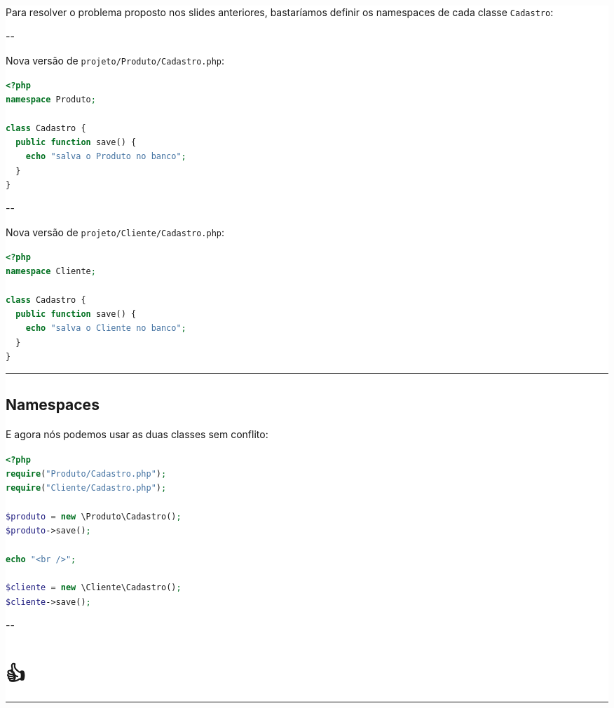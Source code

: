 Para resolver o problema proposto nos slides anteriores, bastaríamos definir os namespaces de cada classe `Cadastro`:

--

Nova versão de `projeto/Produto/Cadastro.php`:

```php
<?php
namespace Produto;

class Cadastro {
  public function save() {
    echo "salva o Produto no banco";
  }
}
```

--

Nova versão de `projeto/Cliente/Cadastro.php`:

```php
<?php
namespace Cliente;

class Cadastro {
  public function save() {
    echo "salva o Cliente no banco";
  }
}
```

---

## Namespaces

E agora nós podemos usar as duas classes sem conflito:

```php
<?php
require("Produto/Cadastro.php");
require("Cliente/Cadastro.php");

$produto = new \Produto\Cadastro();
$produto->save();

echo "<br />";

$cliente = new \Cliente\Cadastro();
$cliente->save();
```

--

# 👍

---